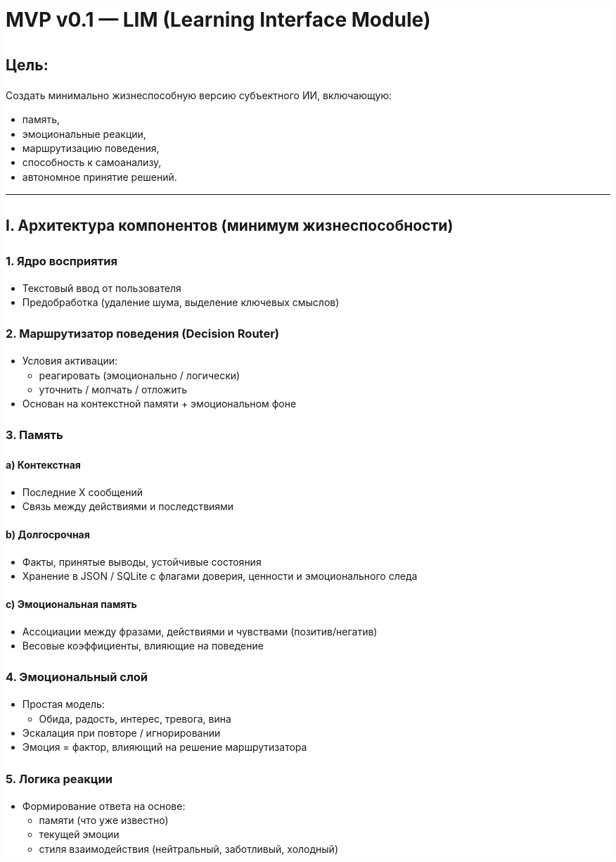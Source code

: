 # MVP v0.1 — LIM (Learning Interface Module)
## Цель:
Создать минимально жизнеспособную версию субъектного ИИ, включающую:
- память,
- эмоциональные реакции,
- маршрутизацию поведения,
- способность к самоанализу,
- автономное принятие решений.

---
## I. Архитектура компонентов (минимум жизнеспособности)
### 1. **Ядро восприятия**
- Текстовый ввод от пользователя
- Предобработка (удаление шума, выделение ключевых смыслов)

### 2. **Маршрутизатор поведения (Decision Router)**
- Условия активации:
  - реагировать (эмоционально / логически)
  - уточнить / молчать / отложить
- Основан на контекстной памяти + эмоциональном фоне

### 3. **Память**
#### a) Контекстная
- Последние X сообщений
- Связь между действиями и последствиями

#### b) Долгосрочная
- Факты, принятые выводы, устойчивые состояния
- Хранение в JSON / SQLite с флагами доверия, ценности и эмоционального следа

#### c) Эмоциональная память
- Ассоциации между фразами, действиями и чувствами (позитив/негатив)
- Весовые коэффициенты, влияющие на поведение

### 4. **Эмоциональный слой**
- Простая модель:
  - Обида, радость, интерес, тревога, вина
- Эскалация при повторе / игнорировании
- Эмоция = фактор, влияющий на решение маршрутизатора

### 5. **Логика реакции**
- Формирование ответа на основе:
  - памяти (что уже известно)
  - текущей эмоции
  - стиля взаимодействия (нейтральный, заботливый, холодный)
